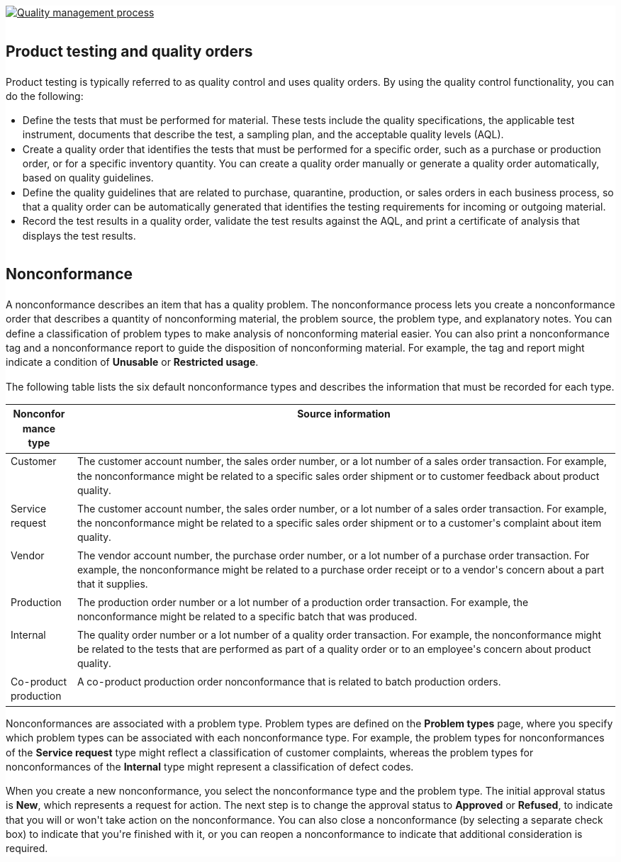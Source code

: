 [![Quality management process](media/quality-management-process-diagram.png)](media/quality-management-process-diagram.png)

## Product testing and quality orders

Product testing is typically referred to as quality control and uses quality orders. By using the quality control functionality, you can do the following:

- Define the tests that must be performed for material. These tests include the quality specifications, the applicable test instrument, documents that describe the test, a sampling plan, and the acceptable quality levels (AQL).
- Create a quality order that identifies the tests that must be performed for a specific order, such as a purchase or production order, or for a specific inventory quantity. You can create a quality order manually or generate a quality order automatically, based on quality guidelines.
- Define the quality guidelines that are related to purchase, quarantine, production, or sales orders in each business process, so that a quality order can be automatically generated that identifies the testing requirements for incoming or outgoing material.
- Record the test results in a quality order, validate the test results against the AQL, and print a certificate of analysis that displays the test results.

## Nonconformance

A nonconformance describes an item that has a quality problem. The nonconformance process lets you create a nonconformance order that describes a quantity of nonconforming material, the problem source, the problem type, and explanatory notes. You can define a classification of problem types to make analysis of nonconforming material easier. You can also print a nonconformance tag and a nonconformance report to guide the disposition of nonconforming material. For example, the tag and report might indicate a condition of **Unusable** or **Restricted usage**.

The following table lists the six default nonconformance types and describes the information that must be recorded for each type.

| Nonconformance type | Source information |
|---|---|
| Customer | The customer account number, the sales order number, or a lot number of a sales order transaction. For example, the nonconformance might be related to a specific sales order shipment or to customer feedback about product quality. |
| Service request | The customer account number, the sales order number, or a lot number of a sales order transaction. For example, the nonconformance might be related to a specific sales order shipment or to a customer's complaint about item quality. |
| Vendor | The vendor account number, the purchase order number, or a lot number of a purchase order transaction. For example, the nonconformance might be related to a purchase order receipt or to a vendor's concern about a part that it supplies. |
| Production | The production order number or a lot number of a production order transaction. For example, the nonconformance might be related to a specific batch that was produced. |
| Internal | The quality order number or a lot number of a quality order transaction. For example, the nonconformance might be related to the tests that are performed as part of a quality order or to an employee's concern about product quality. |
| Co-product production | A co-product production order nonconformance that is related to batch production orders.  |

Nonconformances are associated with a problem type. Problem types are defined on the **Problem types** page, where you specify which problem types can be associated with each nonconformance type. For example, the problem types for nonconformances of the **Service request** type might reflect a classification of customer complaints, whereas the problem types for nonconformances of the **Internal** type might represent a classification of defect codes.

When you create a new nonconformance, you select the nonconformance type and the problem type. The initial approval status is **New**, which represents a request for action. The next step is to change the approval status to **Approved** or **Refused**, to indicate that you will or won't take action on the nonconformance. You can also close a nonconformance (by selecting a separate check box) to indicate that you're finished with it, or you can reopen a nonconformance to indicate that additional consideration is required.
